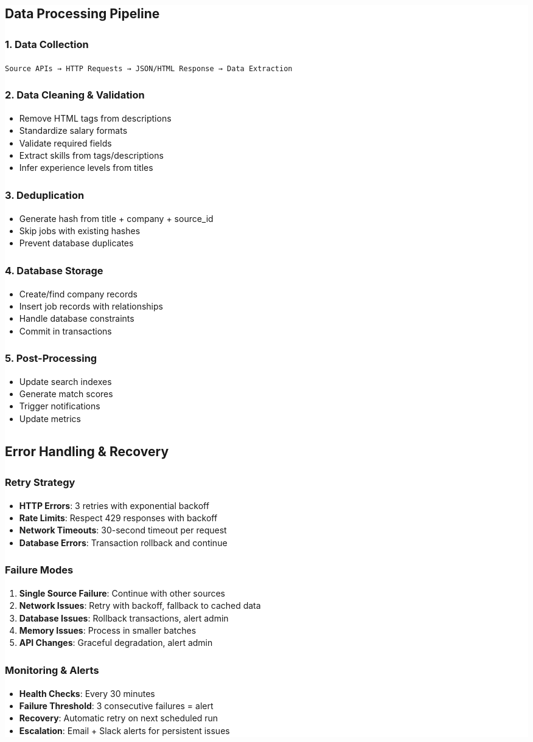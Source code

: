 ## Data Processing Pipeline

### 1. Data Collection
```
Source APIs → HTTP Requests → JSON/HTML Response → Data Extraction
```

### 2. Data Cleaning & Validation
- Remove HTML tags from descriptions
- Standardize salary formats
- Validate required fields
- Extract skills from tags/descriptions
- Infer experience levels from titles

### 3. Deduplication
- Generate hash from title + company + source_id
- Skip jobs with existing hashes
- Prevent database duplicates

### 4. Database Storage
- Create/find company records
- Insert job records with relationships
- Handle database constraints
- Commit in transactions

### 5. Post-Processing
- Update search indexes
- Generate match scores
- Trigger notifications
- Update metrics

## Error Handling & Recovery

### Retry Strategy
- **HTTP Errors**: 3 retries with exponential backoff
- **Rate Limits**: Respect 429 responses with backoff
- **Network Timeouts**: 30-second timeout per request
- **Database Errors**: Transaction rollback and continue

### Failure Modes
1. **Single Source Failure**: Continue with other sources
2. **Network Issues**: Retry with backoff, fallback to cached data
3. **Database Issues**: Rollback transactions, alert admin
4. **Memory Issues**: Process in smaller batches
5. **API Changes**: Graceful degradation, alert admin

### Monitoring & Alerts
- **Health Checks**: Every 30 minutes
- **Failure Threshold**: 3 consecutive failures = alert
- **Recovery**: Automatic retry on next scheduled run
- **Escalation**: Email + Slack alerts for persistent issues
